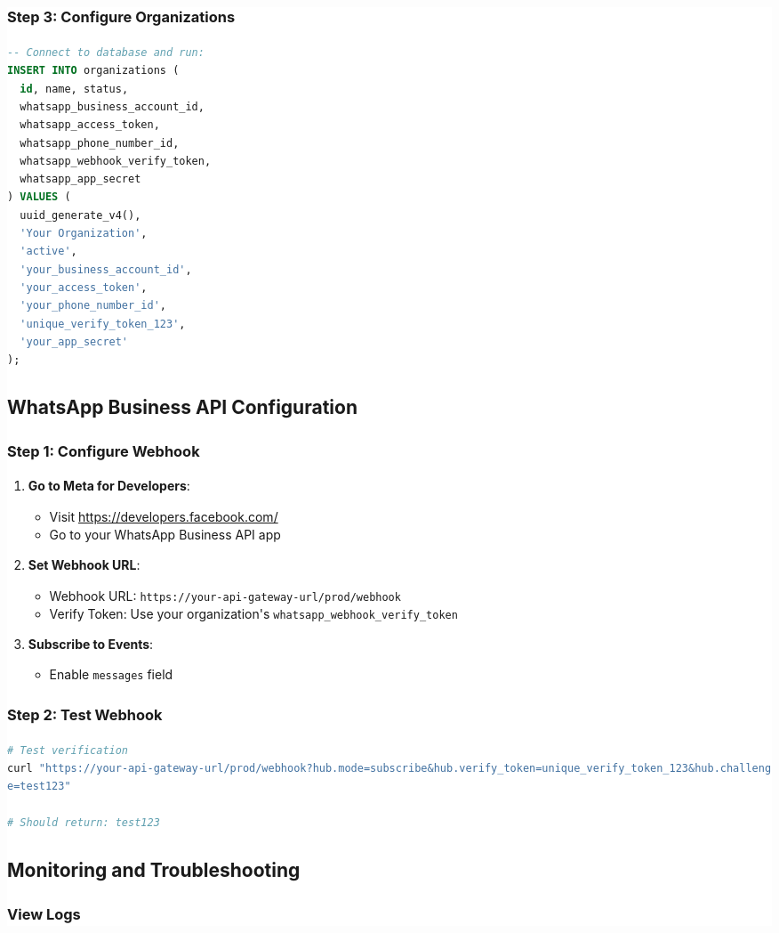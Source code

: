 ### Step 3: Configure Organizations

```sql
-- Connect to database and run:
INSERT INTO organizations (
  id, name, status,
  whatsapp_business_account_id,
  whatsapp_access_token,
  whatsapp_phone_number_id,
  whatsapp_webhook_verify_token,
  whatsapp_app_secret
) VALUES (
  uuid_generate_v4(),
  'Your Organization',
  'active',
  'your_business_account_id',
  'your_access_token',
  'your_phone_number_id',
  'unique_verify_token_123',
  'your_app_secret'
);
```

## WhatsApp Business API Configuration

### Step 1: Configure Webhook

1. **Go to Meta for Developers**:
   - Visit https://developers.facebook.com/
   - Go to your WhatsApp Business API app

2. **Set Webhook URL**:
   - Webhook URL: `https://your-api-gateway-url/prod/webhook`
   - Verify Token: Use your organization's `whatsapp_webhook_verify_token`

3. **Subscribe to Events**:
   - Enable `messages` field

### Step 2: Test Webhook

```bash
# Test verification
curl "https://your-api-gateway-url/prod/webhook?hub.mode=subscribe&hub.verify_token=unique_verify_token_123&hub.challenge=test123"

# Should return: test123
```

## Monitoring and Troubleshooting

### View Logs
